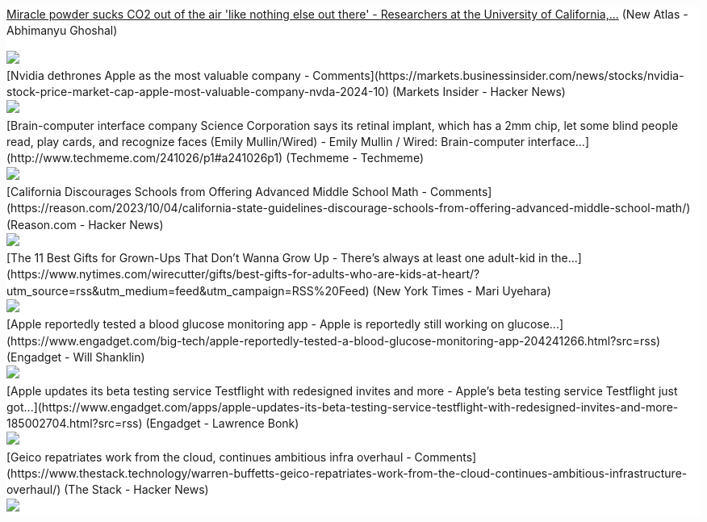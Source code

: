   [Miracle powder sucks CO2 out of the air 'like nothing else out there' - Researchers at the University of California,...](https://newatlas.com/environment/miracle-direct-air-capture-powder-sucks-co2-air/) (New Atlas - Abhimanyu Ghoshal)
</div>
</div>
<div class="link-content"><img src='https://news.ycombinator.com/y18.svg' class="link-image"/>
<div class="link-text" markdown="1">
  [Nvidia dethrones Apple as the most valuable company - Comments](https://markets.businessinsider.com/news/stocks/nvidia-stock-price-market-cap-apple-most-valuable-company-nvda-2024-10) (Markets Insider - Hacker News)
</div>
</div>
<div class="link-content"><img src='http://www.techmeme.com/241026/i1.jpg' class="link-image"/>
<div class="link-text" markdown="1">
  [Brain-computer interface company Science Corporation says its retinal implant, which has a 2mm chip, let some blind people read, play cards, and recognize faces (Emily Mullin/Wired) -   Emily Mullin / Wired: Brain-computer interface...](http://www.techmeme.com/241026/p1#a241026p1) (Techmeme - Techmeme)
</div>
</div>
<div class="link-content"><img src='https://news.ycombinator.com/y18.svg' class="link-image"/>
<div class="link-text" markdown="1">
  [California Discourages Schools from Offering Advanced Middle School Math - Comments](https://reason.com/2023/10/04/california-state-guidelines-discourage-schools-from-offering-advanced-middle-school-math/) (Reason.com - Hacker News)
</div>
</div>
<div class="link-content"><img src='https://cdn.thewirecutter.com/wp-content/media/2024/10/giftsforadultswhoarekids-2048px-05824-3x2-1.jpg?auto=webp&amp;quality=60&amp;width=630' class="link-image"/>
<div class="link-text" markdown="1">
  [The 11 Best Gifts for Grown-Ups That Don’t Wanna Grow Up -   There’s always at least one adult-kid in the...](https://www.nytimes.com/wirecutter/gifts/best-gifts-for-adults-who-are-kids-at-heart/?utm_source=rss&utm_medium=feed&utm_campaign=RSS%20Feed) (New York Times - Mari Uyehara)
</div>
</div>
<div class="link-content"><img src='https://s.yimg.com/kw/assets/favicon-160x160.png' class="link-image"/>
<div class="link-text" markdown="1">
  [Apple reportedly tested a blood glucose monitoring app - Apple is reportedly still working on glucose...](https://www.engadget.com/big-tech/apple-reportedly-tested-a-blood-glucose-monitoring-app-204241266.html?src=rss) (Engadget - Will Shanklin)
</div>
</div>
<div class="link-content"><img src='https://s.yimg.com/kw/assets/favicon-160x160.png' class="link-image"/>
<div class="link-text" markdown="1">
  [Apple updates its beta testing service Testflight with redesigned invites and more - Apple’s beta testing service Testflight just got...](https://www.engadget.com/apps/apple-updates-its-beta-testing-service-testflight-with-redesigned-invites-and-more-185002704.html?src=rss) (Engadget - Lawrence Bonk)
</div>
</div>
<div class="link-content"><img src='https://news.ycombinator.com/y18.svg' class="link-image"/>
<div class="link-text" markdown="1">
  [Geico repatriates work from the cloud, continues ambitious infra overhaul - Comments](https://www.thestack.technology/warren-buffetts-geico-repatriates-work-from-the-cloud-continues-ambitious-infrastructure-overhaul/) (The Stack - Hacker News)
</div>
</div>
<div class="link-content"><img src='https://news.ycombinator.com/y18.svg' class="link-image"/>
<div class="link-text" markdown="1">